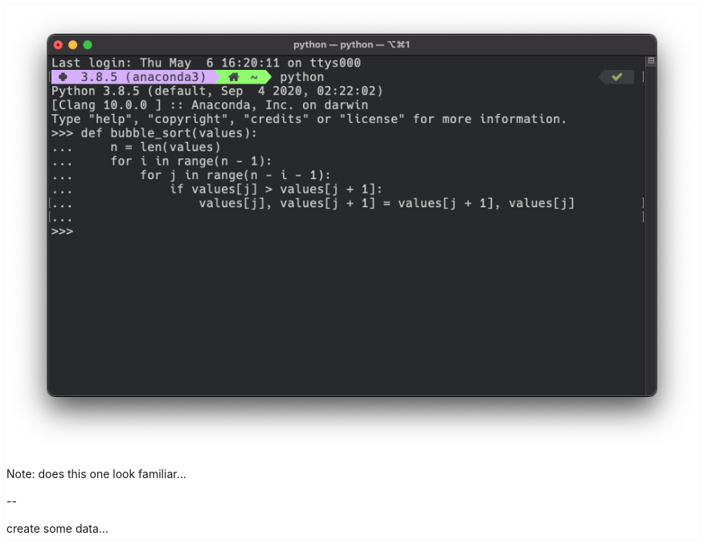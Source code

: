 <img src="../assets/img/py-shell-simple-func1.png" 
alt="py-shell-bubble1"
width=980px>

Note: does this one look familiar...

--


create some data...
